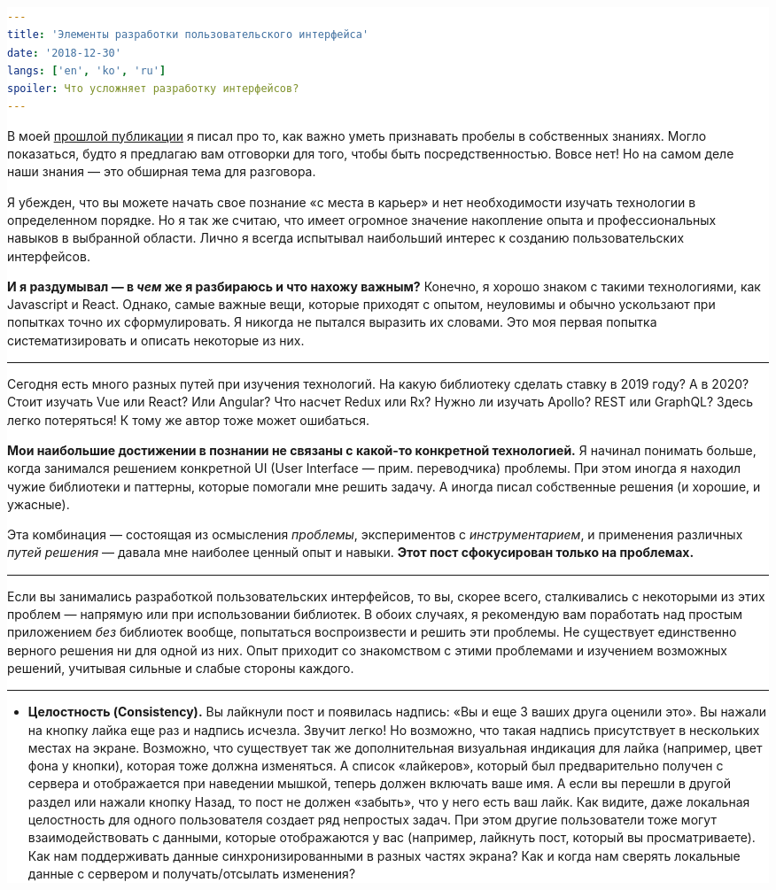 ```yaml
---
title: 'Элементы разработки пользовательского интерфейса'
date: '2018-12-30'
langs: ['en', 'ko', 'ru']
spoiler: Что усложняет разработку интерфейсов?
---
```


В моей [прошлой публикации](/things-i-dont-know-as-of-2018/) я писал про то, как важно уметь признавать пробелы в собственных знаниях. Могло показаться, будто я предлагаю вам отговорки для того, чтобы быть посредственностью. Вовсе нет! Но на самом деле наши знания — это обширная тема для разговора.

Я убежден, что вы можете начать свое познание «с места в карьер» и нет необходимости изучать технологии в определенном порядке. Но я так же считаю, что имеет огромное значение накопление опыта и профессиональных навыков в выбранной области. Лично я всегда испытывал наибольший интерес к созданию пользовательских интерфейсов.

**И я раздумывал — в *чем* же я разбираюсь и что нахожу важным?** Конечно, я хорошо знаком с такими технологиями, как Javascript и React. Однако, самые важные вещи, которые приходят с опытом, неуловимы и обычно ускользают при попытках точно их сформулировать. Я никогда не пытался выразить их словами. Это моя первая попытка систематизировать и описать некоторые из них.

---

Сегодня есть много разных путей при изучения технологий. На какую библиотеку сделать ставку в 2019 году? А в 2020? Стоит изучать Vue или React? Или Angular? Что насчет Redux или Rx? Нужно ли изучать Apollo? REST или GraphQL? Здесь легко потеряться! К тому же автор тоже может ошибаться.

**Мои наибольшие достижении в познании не связаны с какой-то конкретной технологией.** Я начинал понимать больше, когда занимался решением конкретной UI (User Interface — прим. переводчика) проблемы. При этом иногда я находил чужие библиотеки и паттерны, которые помогали мне решить задачу. А иногда писал собственные решения (и хорошие, и ужасные).

Эта комбинация — состоящая из осмысления *проблемы*, экспериментов с *инструментарием*, и применения различных *путей решения* — давала мне наиболее ценный опыт и навыки. **Этот пост сфокусирован только на проблемах.**

---

Если вы занимались разработкой пользовательских интерфейсов, то вы, скорее всего, сталкивались с некоторыми из этих проблем — напрямую или при использовании библиотек. В обоих случаях, я рекомендую вам поработать над простым приложением *без* библиотек вообще, попытаться воспроизвести и решить эти проблемы. Не существует единственно верного решения ни для одной из них. Опыт приходит со знакомством с этими проблемами и изучением возможных решений, учитывая сильные и слабые стороны каждого.

---

* **Целостность (Consistency).** Вы лайкнули пост и появилась надпись: «Вы и еще 3 ваших друга оценили это». Вы нажали на кнопку лайка еще раз и надпись исчезла. Звучит легко! Но возможно, что такая надпись присутствует в нескольких местах на экране. Возможно, что существует так же дополнительная визуальная индикация для лайка (например, цвет фона у кнопки), которая тоже должна изменяться. А список «лайкеров», который был предварительно получен с сервера и отображается при наведении мышкой, теперь должен включать ваше имя. А если вы перешли в другой раздел или нажали кнопку Назад, то пост не должен «забыть», что у него есть ваш лайк. Как видите, даже локальная целостность для одного пользователя создает ряд непростых задач. При этом другие пользователи тоже могут взаимодействовать с данными, которые отображаются у вас (например, лайкнуть пост, который вы просматриваете). Как нам поддерживать данные синхронизированными в разных частях экрана? Как и когда нам сверять локальные данные с сервером и получать/отсылать изменения?
